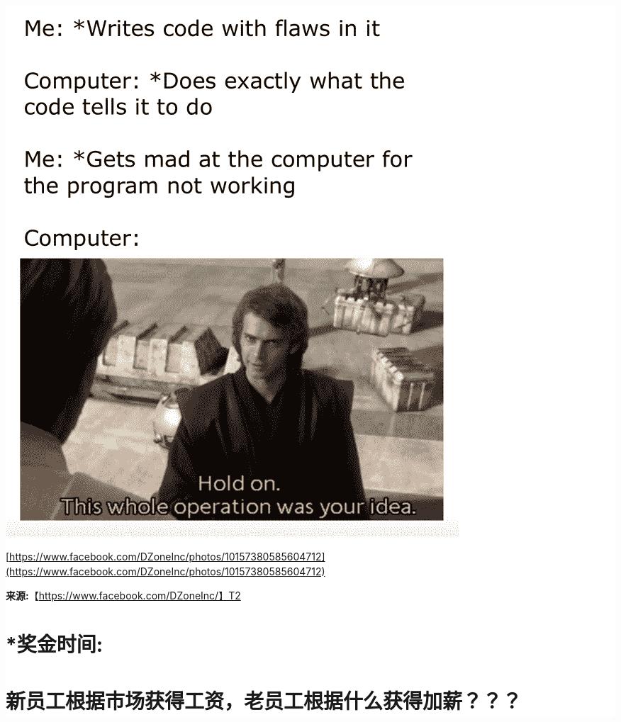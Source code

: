 ![](img/396d0b21ee424891da6d02f439492ac9.png)

[https://www.facebook.com/DZoneInc/photos/10157380585604712](https://www.facebook.com/DZoneInc/photos/10157380585604712)

**来源:**【https://www.facebook.com/DZoneInc/】T2

# *奖金时间:

# 新员工根据市场获得工资，老员工根据什么获得加薪？？？
